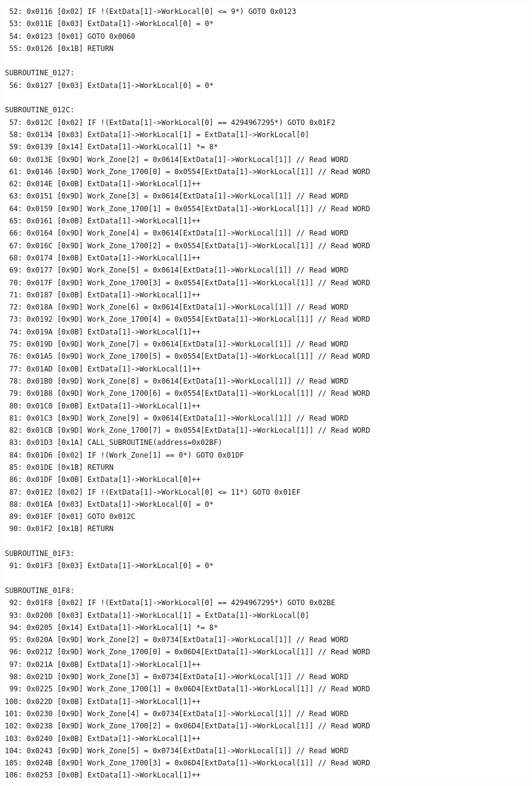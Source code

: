 ```
 52: 0x0116 [0x02] IF !(ExtData[1]->WorkLocal[0] <= 9*) GOTO 0x0123
 53: 0x011E [0x03] ExtData[1]->WorkLocal[0] = 0*
 54: 0x0123 [0x01] GOTO 0x0060
 55: 0x0126 [0x1B] RETURN

SUBROUTINE_0127:
 56: 0x0127 [0x03] ExtData[1]->WorkLocal[0] = 0*

SUBROUTINE_012C:
 57: 0x012C [0x02] IF !(ExtData[1]->WorkLocal[0] == 4294967295*) GOTO 0x01F2
 58: 0x0134 [0x03] ExtData[1]->WorkLocal[1] = ExtData[1]->WorkLocal[0]
 59: 0x0139 [0x14] ExtData[1]->WorkLocal[1] *= 8*
 60: 0x013E [0x9D] Work_Zone[2] = 0x0614[ExtData[1]->WorkLocal[1]] // Read WORD
 61: 0x0146 [0x9D] Work_Zone_1700[0] = 0x0554[ExtData[1]->WorkLocal[1]] // Read WORD
 62: 0x014E [0x0B] ExtData[1]->WorkLocal[1]++
 63: 0x0151 [0x9D] Work_Zone[3] = 0x0614[ExtData[1]->WorkLocal[1]] // Read WORD
 64: 0x0159 [0x9D] Work_Zone_1700[1] = 0x0554[ExtData[1]->WorkLocal[1]] // Read WORD
 65: 0x0161 [0x0B] ExtData[1]->WorkLocal[1]++
 66: 0x0164 [0x9D] Work_Zone[4] = 0x0614[ExtData[1]->WorkLocal[1]] // Read WORD
 67: 0x016C [0x9D] Work_Zone_1700[2] = 0x0554[ExtData[1]->WorkLocal[1]] // Read WORD
 68: 0x0174 [0x0B] ExtData[1]->WorkLocal[1]++
 69: 0x0177 [0x9D] Work_Zone[5] = 0x0614[ExtData[1]->WorkLocal[1]] // Read WORD
 70: 0x017F [0x9D] Work_Zone_1700[3] = 0x0554[ExtData[1]->WorkLocal[1]] // Read WORD
 71: 0x0187 [0x0B] ExtData[1]->WorkLocal[1]++
 72: 0x018A [0x9D] Work_Zone[6] = 0x0614[ExtData[1]->WorkLocal[1]] // Read WORD
 73: 0x0192 [0x9D] Work_Zone_1700[4] = 0x0554[ExtData[1]->WorkLocal[1]] // Read WORD
 74: 0x019A [0x0B] ExtData[1]->WorkLocal[1]++
 75: 0x019D [0x9D] Work_Zone[7] = 0x0614[ExtData[1]->WorkLocal[1]] // Read WORD
 76: 0x01A5 [0x9D] Work_Zone_1700[5] = 0x0554[ExtData[1]->WorkLocal[1]] // Read WORD
 77: 0x01AD [0x0B] ExtData[1]->WorkLocal[1]++
 78: 0x01B0 [0x9D] Work_Zone[8] = 0x0614[ExtData[1]->WorkLocal[1]] // Read WORD
 79: 0x01B8 [0x9D] Work_Zone_1700[6] = 0x0554[ExtData[1]->WorkLocal[1]] // Read WORD
 80: 0x01C0 [0x0B] ExtData[1]->WorkLocal[1]++
 81: 0x01C3 [0x9D] Work_Zone[9] = 0x0614[ExtData[1]->WorkLocal[1]] // Read WORD
 82: 0x01CB [0x9D] Work_Zone_1700[7] = 0x0554[ExtData[1]->WorkLocal[1]] // Read WORD
 83: 0x01D3 [0x1A] CALL_SUBROUTINE(address=0x02BF)
 84: 0x01D6 [0x02] IF !(Work_Zone[1] == 0*) GOTO 0x01DF
 85: 0x01DE [0x1B] RETURN
 86: 0x01DF [0x0B] ExtData[1]->WorkLocal[0]++
 87: 0x01E2 [0x02] IF !(ExtData[1]->WorkLocal[0] <= 11*) GOTO 0x01EF
 88: 0x01EA [0x03] ExtData[1]->WorkLocal[0] = 0*
 89: 0x01EF [0x01] GOTO 0x012C
 90: 0x01F2 [0x1B] RETURN

SUBROUTINE_01F3:
 91: 0x01F3 [0x03] ExtData[1]->WorkLocal[0] = 0*

SUBROUTINE_01F8:
 92: 0x01F8 [0x02] IF !(ExtData[1]->WorkLocal[0] == 4294967295*) GOTO 0x02BE
 93: 0x0200 [0x03] ExtData[1]->WorkLocal[1] = ExtData[1]->WorkLocal[0]
 94: 0x0205 [0x14] ExtData[1]->WorkLocal[1] *= 8*
 95: 0x020A [0x9D] Work_Zone[2] = 0x0734[ExtData[1]->WorkLocal[1]] // Read WORD
 96: 0x0212 [0x9D] Work_Zone_1700[0] = 0x06D4[ExtData[1]->WorkLocal[1]] // Read WORD
 97: 0x021A [0x0B] ExtData[1]->WorkLocal[1]++
 98: 0x021D [0x9D] Work_Zone[3] = 0x0734[ExtData[1]->WorkLocal[1]] // Read WORD
 99: 0x0225 [0x9D] Work_Zone_1700[1] = 0x06D4[ExtData[1]->WorkLocal[1]] // Read WORD
100: 0x022D [0x0B] ExtData[1]->WorkLocal[1]++
101: 0x0230 [0x9D] Work_Zone[4] = 0x0734[ExtData[1]->WorkLocal[1]] // Read WORD
102: 0x0238 [0x9D] Work_Zone_1700[2] = 0x06D4[ExtData[1]->WorkLocal[1]] // Read WORD
103: 0x0240 [0x0B] ExtData[1]->WorkLocal[1]++
104: 0x0243 [0x9D] Work_Zone[5] = 0x0734[ExtData[1]->WorkLocal[1]] // Read WORD
105: 0x024B [0x9D] Work_Zone_1700[3] = 0x06D4[ExtData[1]->WorkLocal[1]] // Read WORD
106: 0x0253 [0x0B] ExtData[1]->WorkLocal[1]++
```